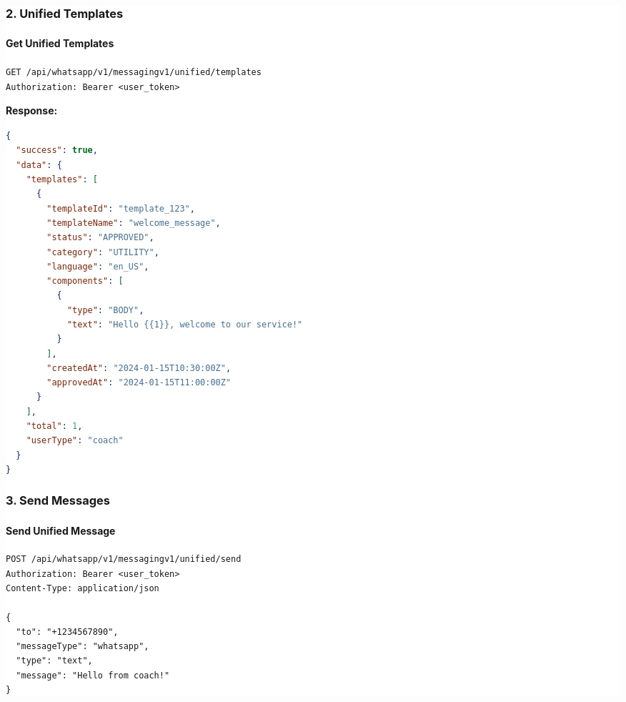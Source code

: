 ### 2. Unified Templates

#### Get Unified Templates
```http
GET /api/whatsapp/v1/messagingv1/unified/templates
Authorization: Bearer <user_token>
```

**Response:**
```json
{
  "success": true,
  "data": {
    "templates": [
      {
        "templateId": "template_123",
        "templateName": "welcome_message",
        "status": "APPROVED",
        "category": "UTILITY",
        "language": "en_US",
        "components": [
          {
            "type": "BODY",
            "text": "Hello {{1}}, welcome to our service!"
          }
        ],
        "createdAt": "2024-01-15T10:30:00Z",
        "approvedAt": "2024-01-15T11:00:00Z"
      }
    ],
    "total": 1,
    "userType": "coach"
  }
}
```

### 3. Send Messages

#### Send Unified Message
```http
POST /api/whatsapp/v1/messagingv1/unified/send
Authorization: Bearer <user_token>
Content-Type: application/json

{
  "to": "+1234567890",
  "messageType": "whatsapp",
  "type": "text",
  "message": "Hello from coach!"
}
```
